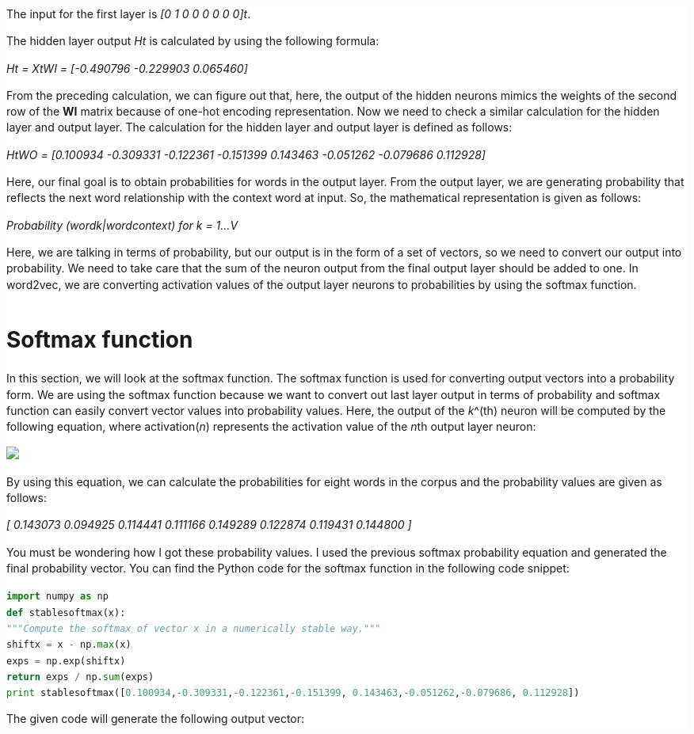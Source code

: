 The input for the first layer is *[0 1 0 0 0 0 0 0]t*.

The hidden layer output *Ht* is calculated by using the following formula:

*Ht = XtWI = [-0.490796 -0.229903 0.065460]*

From the preceding calculation, we can figure out that, here, the output of the hidden neurons mimics the weights of the second row of the **WI** matrix because of one-hot encoding representation. Now we need to check a similar calculation for the hidden layer and output layer. The calculation for the hidden layer and output layer is defined as follows:

*HtWO = [0.100934 -0.309331 -0.122361 -0.151399 0.143463 -0.051262 -0.079686 0.112928]*

Here, our final goal is to obtain probabilities for words in the output layer. From the output layer, we are generating probability that reflects the next word relationship with the context word at input. So, the mathematical representation is given as follows:

*Probability (wordk|wordcontext) for k = 1...V*

Here, we are talking in terms of probability, but our output is in the form of a set of vectors, so we need to convert our output into probability. We need to take care that the sum of the neuron output from the final output layer should be added to one. In word2vec, we are converting activation values of the output layer neurons to probabilities by using the softmax function.

# Softmax function

In this section, we will look at the softmax function. The softmax function is used for converting output vectors into a probability form. We are using the softmax function because we want to convert out last layer output in terms of probability and softmax function can easily convert vector values into probability values. Here, the output of the *k*^(th) neuron will be computed by the following equation, where activation(*n*) represents the activation value of the *n*th output layer neuron:

![](img/1f6ffc37-d899-4db6-8063-b8116a611312.png)

By using this equation, we can calculate the probabilities for eight words in the corpus and the probability values are given as follows:

*[ 0.143073 0.094925 0.114441 0.111166 0.149289 0.122874 0.119431 0.144800 ]*

You must be wondering how I got these probability values. I used the previous softmax probability equation and generated the final probability vector. You can find the Python code for the softmax function in the following code snippet:

```py
import numpy as np 
def stablesoftmax(x): 
"""Compute the softmax of vector x in a numerically stable way.""" 
shiftx = x - np.max(x) 
exps = np.exp(shiftx) 
return exps / np.sum(exps) 
print stablesoftmax([0.100934,-0.309331,-0.122361,-0.151399, 0.143463,-0.051262,-0.079686, 0.112928]) 

```

The given code will generate the following output vector:
